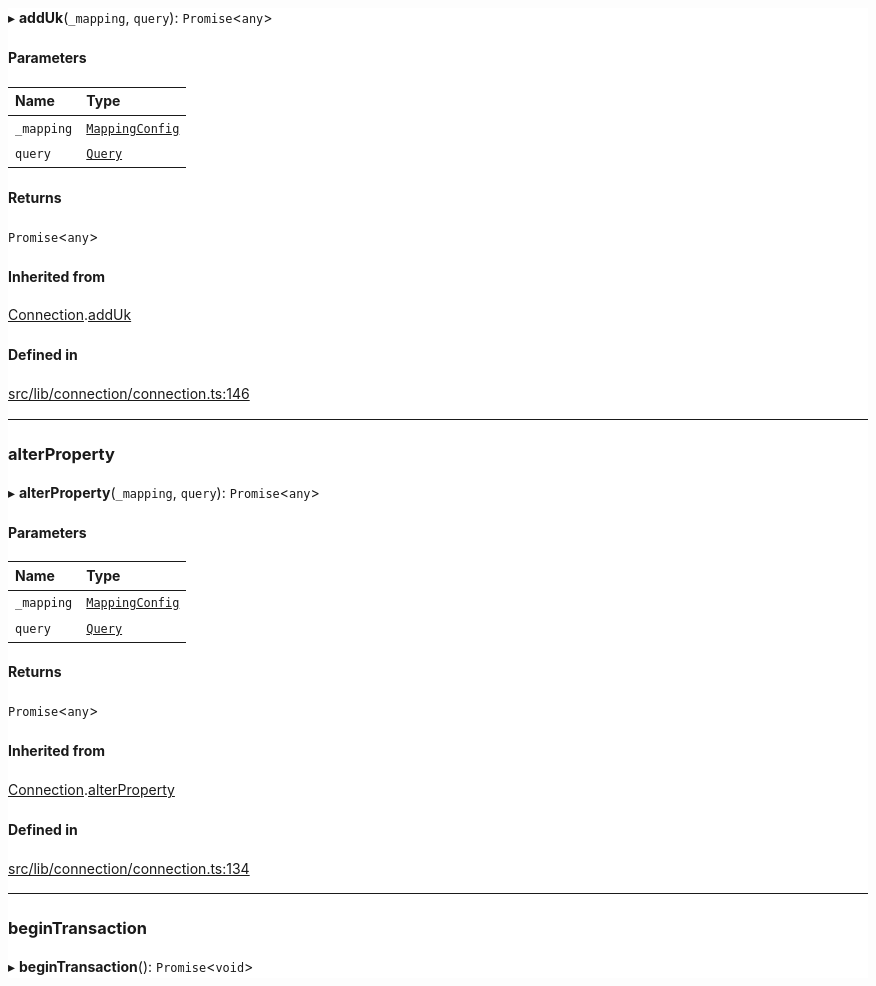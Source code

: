 ▸ **addUk**(`_mapping`, `query`): `Promise`<`any`\>

#### Parameters

| Name | Type |
| :------ | :------ |
| `_mapping` | [`MappingConfig`](manager.MappingConfig.md) |
| `query` | [`Query`](model.Query.md) |

#### Returns

`Promise`<`any`\>

#### Inherited from

[Connection](connection.Connection.md).[addUk](connection.Connection.md#adduk)

#### Defined in

[src/lib/connection/connection.ts:146](https://github.com/FlavioLionelRita/lambdaorm/blob/15e828d/src/lib/connection/connection.ts#L146)

___

### alterProperty

▸ **alterProperty**(`_mapping`, `query`): `Promise`<`any`\>

#### Parameters

| Name | Type |
| :------ | :------ |
| `_mapping` | [`MappingConfig`](manager.MappingConfig.md) |
| `query` | [`Query`](model.Query.md) |

#### Returns

`Promise`<`any`\>

#### Inherited from

[Connection](connection.Connection.md).[alterProperty](connection.Connection.md#alterproperty)

#### Defined in

[src/lib/connection/connection.ts:134](https://github.com/FlavioLionelRita/lambdaorm/blob/15e828d/src/lib/connection/connection.ts#L134)

___

### beginTransaction

▸ **beginTransaction**(): `Promise`<`void`\>
